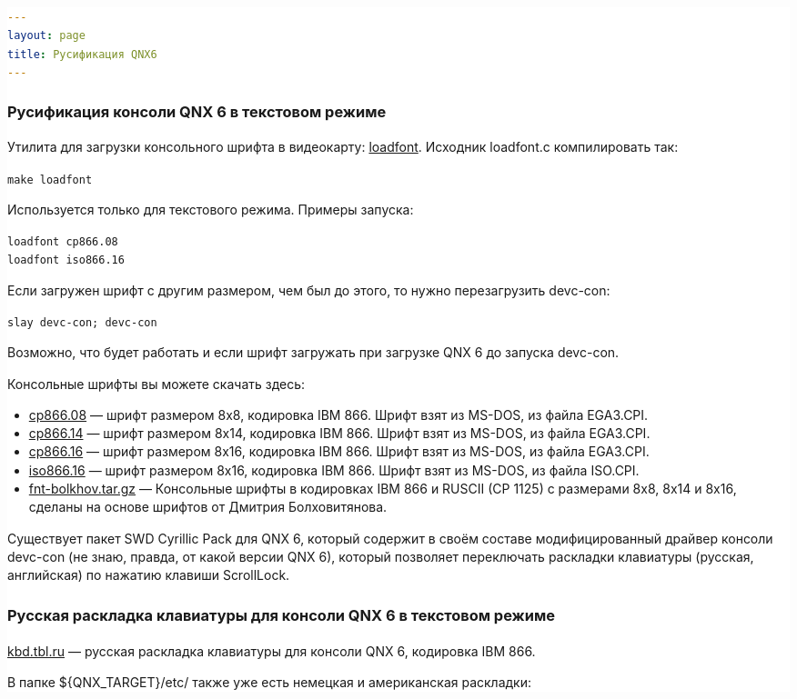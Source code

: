 ```yaml
---
layout: page
title: Русификация QNX6
---
```


### Русификация консоли QNX 6 в текстовом режиме

Утилита для загрузки консольного шрифта в видеокарту: [loadfont](https://wiki.victor3d.com.br/qnx/qnx6russian/loadfont.c). Исходник loadfont.c компилировать так:

```
make loadfont
```

Используется только для текстового режима. Примеры запуска:

```
loadfont cp866.08
loadfont iso866.16
```

Если загружен шрифт с другим размером, чем был до этого, то нужно перезагрузить devc-con:

```
slay devc-con; devc-con
```

Возможно, что будет работать и если шрифт загружать при загрузке QNX 6 до запуска devc-con.

Консольные шрифты вы можете скачать здесь: 

* [cp866.08](https://wiki.victor3d.com.br/qnx/qnx6russian/cp866.08) — шрифт размером 8x8, кодировка IBM 866. Шрифт взят из MS-DOS, из файла EGA3.CPI.
* [cp866.14](https://wiki.victor3d.com.br/qnx/qnx6russian/cp866.14) — шрифт размером 8x14, кодировка IBM 866. Шрифт взят из MS-DOS, из файла EGA3.CPI.
* [cp866.16](https://wiki.victor3d.com.br/qnx/qnx6russian/cp866.16) — шрифт размером 8x16, кодировка IBM 866. Шрифт взят из MS-DOS, из файла EGA3.CPI.
* [iso866.16](https://wiki.victor3d.com.br/qnx/qnx6russian/iso866.16) — шрифт размером 8x16, кодировка IBM 866. Шрифт взят из MS-DOS, из файла ISO.CPI.
* [fnt-bolkhov.tar.gz](https://wiki.victor3d.com.br/qnx/qnx6russian/fnt-bolkhov.tar.gz) — Консольные шрифты в кодировках IBM 866 и RUSCII (CP 1125) с размерами 8x8, 8x14 и 8x16, сделаны на основе шрифтов от Дмитрия Болховитянова.

Существует пакет SWD Cyrillic Pack для QNX 6, который содержит в своём составе модифицированный драйвер консоли devc-con (не знаю, правда, от какой версии QNX 6), который позволяет переключать раскладки клавиатуры (русская, английская) по нажатию клавиши ScrollLock.

### Русская раскладка клавиатуры для консоли QNX 6 в текстовом режиме

[kbd.tbl.ru](https://wiki.victor3d.com.br/qnx/qnx6russian/kbd.tbl.ru) — русская раскладка клавиатуры для консоли QNX 6, кодировка IBM 866.

В папке ${QNX_TARGET}/etc/ также уже есть немецкая и американская раскладки:
